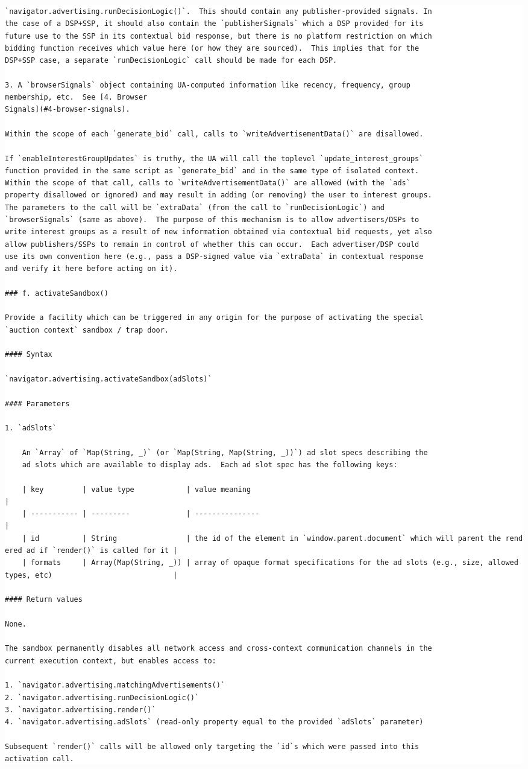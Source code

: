 ```
`navigator.advertising.runDecisionLogic()`.  This should contain any publisher-provided signals. In
the case of a DSP+SSP, it should also contain the `publisherSignals` which a DSP provided for its
future use to the SSP in its contextual bid response, but there is no platform restriction on which
bidding function receives which value here (or how they are sourced).  This implies that for the
DSP+SSP case, a separate `runDecisionLogic` call should be made for each DSP.

3. A `browserSignals` object containing UA-computed information like recency, frequency, group
membership, etc.  See [4. Browser
Signals](#4-browser-signals).

Within the scope of each `generate_bid` call, calls to `writeAdvertisementData()` are disallowed.

If `enableInterestGroupUpdates` is truthy, the UA will call the toplevel `update_interest_groups`
function provided in the same script as `generate_bid` and in the same type of isolated context.
Within the scope of that call, calls to `writeAdvertisementData()` are allowed (with the `ads`
property disallowed or ignored) and may result in adding (or removing) the user to interest groups.
The parameters to the call will be `extraData` (from the call to `runDecisionLogic`) and
`browserSignals` (same as above).  The purpose of this mechanism is to allow advertisers/DSPs to
write interest groups as a result of new information obtained via contextual bid requests, yet also
allow publishers/SSPs to remain in control of whether this can occur.  Each advertiser/DSP could
use its own convention here (e.g., pass a DSP-signed value via `extraData` in contextual response
and verify it here before acting on it).

### f. activateSandbox()

Provide a facility which can be triggered in any origin for the purpose of activating the special
`auction context` sandbox / trap door.

#### Syntax

`navigator.advertising.activateSandbox(adSlots)`

#### Parameters

1. `adSlots`

    An `Array` of `Map(String, _)` (or `Map(String, Map(String, _))`) ad slot specs describing the
    ad slots which are available to display ads.  Each ad slot spec has the following keys:

    | key         | value type            | value meaning                                                                                                      |
    | ----------- | ---------             | ---------------                                                                                                    |
    | id          | String                | the id of the element in `window.parent.document` which will parent the rendered ad if `render()` is called for it |
    | formats     | Array(Map(String, _)) | array of opaque format specifications for the ad slots (e.g., size, allowed types, etc)                            |

#### Return values

None.

The sandbox permanently disables all network access and cross-context communication channels in the
current execution context, but enables access to:

1. `navigator.advertising.matchingAdvertisements()`
2. `navigator.advertising.runDecisionLogic()`
3. `navigator.advertising.render()`
4. `navigator.advertising.adSlots` (read-only property equal to the provided `adSlots` parameter)

Subsequent `render()` calls will be allowed only targeting the `id`s which were passed into this
activation call.

```